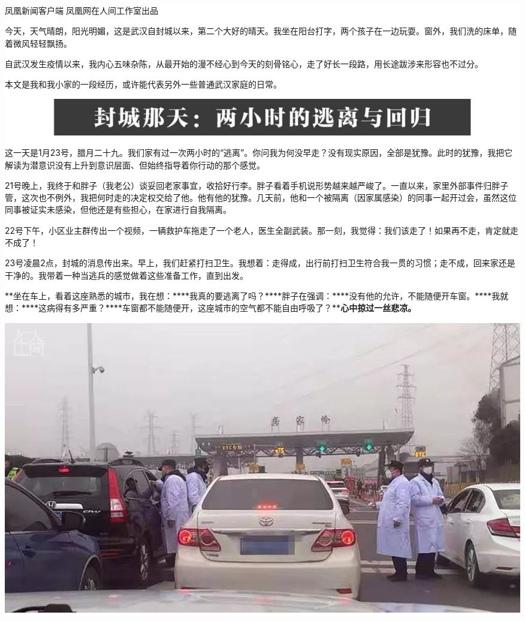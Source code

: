 凤凰新闻客户端 凤凰网在人间工作室出品

  

今天，天气晴朗，阳光明媚，这是武汉自封城以来，第二个大好的晴天。我坐在阳台打字，两个孩子在一边玩耍。窗外，我们洗的床单，随着微风轻轻飘扬。  

  

自武汉发生疫情以来，我内心五味杂陈，从最开始的漫不经心到今天的刻骨铭心，走了好长一段路，用长途跋涉来形容也不过分。

  

本文是我和我小家的一段经历，或许能代表另外一些普通武汉家庭的日常。

  

![](/images/post/ffadbc322d7b3ee877eea365b2f04e35.jpg)

  

这一天是1月23号，腊月二十九。我们家有过一次两小时的“逃离”。你问我为何没早走？没有现实原因，全部是犹豫。此时的犹豫，我把它解读为潜意识没有上升到意识层面、但始终指导着你行动的那个感觉。

  

21号晚上，我终于和胖子（我老公）谈妥回老家事宜，收拾好行李。胖子看着手机说形势越来越严峻了。一直以来，家里外部事件归胖子管，这次也不例外，我把何时走的决定权交给了他。他有他的犹豫。几天前，他和一个被隔离（因家属感染）的同事一起开过会，虽然这位同事被证实未感染，但他还是有些担心，在家进行自我隔离。

  

22号下午，小区业主群传出一个视频，一辆救护车拖走了一个老人，医生全副武装。那一刻，我觉得：我们该走了！如果再不走，肯定就走不成了！

  

23号凌晨2点，封城的消息传出来。早上，我们赶紧打扫卫生。我想着：走得成，出行前打扫卫生符合我一贯的习惯；走不成，回来家还是干净的。我带着一种当逃兵的感觉做着这些准备工作，直到出发。

  

**坐在车上，看着这座熟悉的城市，我在想：****我真的要逃离了吗？****胖子在强调：****没有他的允许，不能随便开车窗。****我就想：****这病得有多严重？****车窗都不能随便开，这座城市的空气都不能自由呼吸了？****心中掠过一丝悲凉。**

  

![](/images/post/7c90b153a3ed2dbbc07dbfa752bc16fd.jpg)
